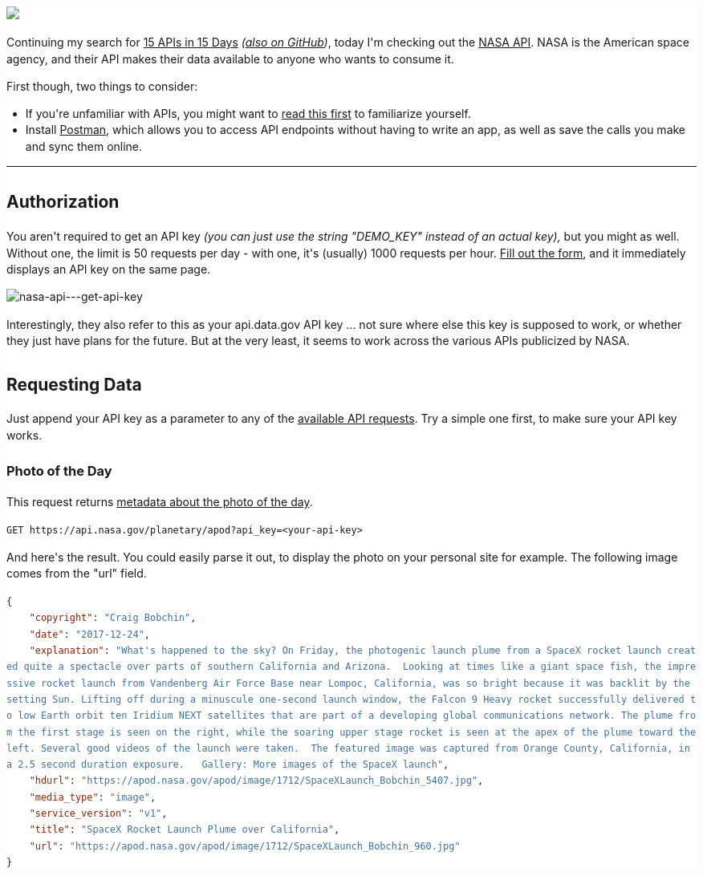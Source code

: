 <img src="https://grantwinney.com/content/images/2017/12/15-apis-in-15-days---nasa-api.jpg" width="500">

Continuing my search for [15 APIs in 15 Days](https://grantwinney.com/a-new-challenge-15-apis-in-15-days/) *([also on GitHub](https://github.com/grantwinney/15-apis-in-15-days))*, today I'm checking out the [NASA API](https://api.nasa.gov/). NASA is the American space agency, and their API makes their data available to anyone who wants to consume it.

First though, two things to consider:

* If you're unfamiliar with APIs, you might want to [read this first](https://grantwinney.com/what-is-an-api/) to familiarize yourself.
* Install [Postman](https://www.getpostman.com/), which allows you to access API endpoints without having to write an app, as well as save the calls you make and sync them online.

---

## Authorization

You aren't required to get an API key *(you can just use the string "DEMO_KEY" instead of an actual key),* but you might as well. Without one, the limit is 50 requests per day - with one, it's (usually) 1000 requests per hour. [Fill out the form](https://api.nasa.gov/index.html#apply-for-an-api-key), and it immediately displays an API key on the same page.

![nasa-api---get-api-key](https://grantwinney.com/content/images/2017/12/nasa-api---get-api-key.png)

Interestingly, they also refer to this as your api.data.gov API key ... not sure where else this key is supposed to work, or whether they just have plans for the future. But at the very least, it seems to work across the various APIs publicized by NASA.

## Requesting Data

Just append your API key as a parameter to any of the [available API requests](https://api.nasa.gov/api.html). Try a simple one first, to make sure your API key works.

### Photo of the Day

This request returns [metadata about the photo of the day](https://api.nasa.gov/api.html#apod).

    GET https://api.nasa.gov/planetary/apod?api_key=<your-api-key>
    
And here's the result. You could easily parse it out, to display the photo on your personal site for example. The following image comes from the "url" field.

```json
{
    "copyright": "Craig Bobchin",
    "date": "2017-12-24",
    "explanation": "What's happened to the sky? On Friday, the photogenic launch plume from a SpaceX rocket launch created quite a spectacle over parts of southern California and Arizona.  Looking at times like a giant space fish, the impressive rocket launch from Vandenberg Air Force Base near Lompoc, California, was so bright because it was backlit by the setting Sun. Lifting off during a minuscule one-second launch window, the Falcon 9 Heavy rocket successfully delivered to low Earth orbit ten Iridium NEXT satellites that are part of a developing global communications network. The plume from the first stage is seen on the right, while the soaring upper stage rocket is seen at the apex of the plume toward the left. Several good videos of the launch were taken.  The featured image was captured from Orange County, California, in a 2.5 second duration exposure.   Gallery: More images of the SpaceX launch",
    "hdurl": "https://apod.nasa.gov/apod/image/1712/SpaceXLaunch_Bobchin_5407.jpg",
    "media_type": "image",
    "service_version": "v1",
    "title": "SpaceX Rocket Launch Plume over California",
    "url": "https://apod.nasa.gov/apod/image/1712/SpaceXLaunch_Bobchin_960.jpg"
}
```
